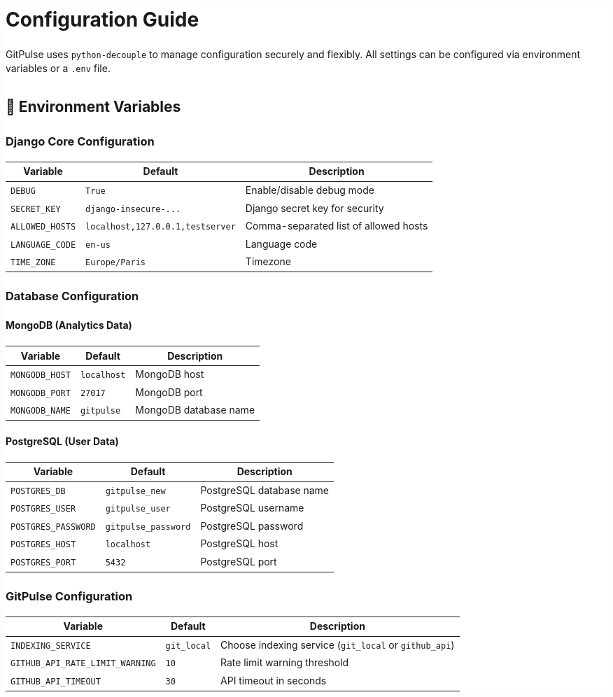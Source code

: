 # Configuration Guide

GitPulse uses `python-decouple` to manage configuration securely and flexibly. All settings can be configured via environment variables or a `.env` file.

## 🔧 Environment Variables

### Django Core Configuration

| Variable | Default | Description |
|----------|---------|-------------|
| `DEBUG` | `True` | Enable/disable debug mode |
| `SECRET_KEY` | `django-insecure-...` | Django secret key for security |
| `ALLOWED_HOSTS` | `localhost,127.0.0.1,testserver` | Comma-separated list of allowed hosts |
| `LANGUAGE_CODE` | `en-us` | Language code |
| `TIME_ZONE` | `Europe/Paris` | Timezone |

### Database Configuration

#### MongoDB (Analytics Data)

| Variable | Default | Description |
|----------|---------|-------------|
| `MONGODB_HOST` | `localhost` | MongoDB host |
| `MONGODB_PORT` | `27017` | MongoDB port |
| `MONGODB_NAME` | `gitpulse` | MongoDB database name |

#### PostgreSQL (User Data)

| Variable | Default | Description |
|----------|---------|-------------|
| `POSTGRES_DB` | `gitpulse_new` | PostgreSQL database name |
| `POSTGRES_USER` | `gitpulse_user` | PostgreSQL username |
| `POSTGRES_PASSWORD` | `gitpulse_password` | PostgreSQL password |
| `POSTGRES_HOST` | `localhost` | PostgreSQL host |
| `POSTGRES_PORT` | `5432` | PostgreSQL port |

### GitPulse Configuration

| Variable | Default | Description |
|----------|---------|-------------|
| `INDEXING_SERVICE` | `git_local` | Choose indexing service (`git_local` or `github_api`) |
| `GITHUB_API_RATE_LIMIT_WARNING` | `10` | Rate limit warning threshold |
| `GITHUB_API_TIMEOUT` | `30` | API timeout in seconds |
